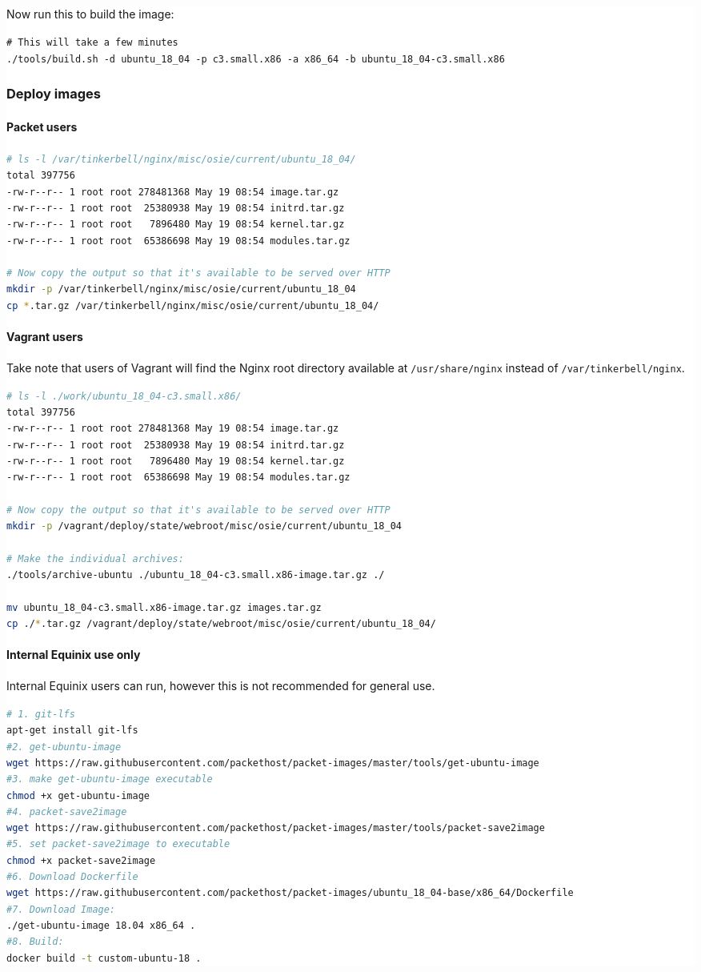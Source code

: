 Now run this to build the image:

```
# This will take a few minutes
./tools/build.sh -d ubuntu_18_04 -p c3.small.x86 -a x86_64 -b ubuntu_18_04-c3.small.x86
```

### Deploy images

#### Packet users

```bash
# ls -l /var/tinkerbell/nginx/misc/osie/current/ubuntu_18_04/
total 397756                                                                                    
-rw-r--r-- 1 root root 278481368 May 19 08:54 image.tar.gz                                      
-rw-r--r-- 1 root root  25380938 May 19 08:54 initrd.tar.gz                                     
-rw-r--r-- 1 root root   7896480 May 19 08:54 kernel.tar.gz                                     
-rw-r--r-- 1 root root  65386698 May 19 08:54 modules.tar.gz                                    

# Now copy the output so that it's available to be served over HTTP
mkdir -p /var/tinkerbell/nginx/misc/osie/current/ubuntu_18_04
cp *.tar.gz /var/tinkerbell/nginx/misc/osie/current/ubuntu_18_04/
```

#### Vagrant users

Take note that users of Vagrant will find the Nginx root directory available at `/usr/share/nginx` instead of `/var/tinkerbell/nginx`.

```bash
# ls -l ./work/ubuntu_18_04-c3.small.x86/
total 397756                                                                                    
-rw-r--r-- 1 root root 278481368 May 19 08:54 image.tar.gz                                      
-rw-r--r-- 1 root root  25380938 May 19 08:54 initrd.tar.gz                                     
-rw-r--r-- 1 root root   7896480 May 19 08:54 kernel.tar.gz                                     
-rw-r--r-- 1 root root  65386698 May 19 08:54 modules.tar.gz                                    

# Now copy the output so that it's available to be served over HTTP
mkdir -p /vagrant/deploy/state/webroot/misc/osie/current/ubuntu_18_04

# Make the individual archives:
./tools/archive-ubuntu ./ubuntu_18_04-c3.small.x86-image.tar.gz ./

mv ubuntu_18_04-c3.small.x86-image.tar.gz images.tar.gz
cp ./*.tar.gz /vagrant/deploy/state/webroot/misc/osie/current/ubuntu_18_04/
```

#### Internal Equinix use only

Internal Equinix users can run, however this is not recommended for general use.

```bash
# 1. git-lfs
apt-get install git-lfs
#2. get-ubuntu-image
wget https://raw.githubusercontent.com/packethost/packet-images/master/tools/get-ubuntu-image
#3. make get-ubuntu-image executable
chmod +x get-ubuntu-image
#4. packet-save2image
wget https://raw.githubusercontent.com/packethost/packet-images/master/tools/packet-save2image
#5. set packet-save2image to executable
chmod +x packet-save2image
#6. Download Dockerfile
wget https://raw.githubusercontent.com/packethost/packet-images/ubuntu_18_04-base/x86_64/Dockerfile
#7. Download Image:
./get-ubuntu-image 18.04 x86_64 .
#8. Build:
docker build -t custom-ubuntu-18 .
```